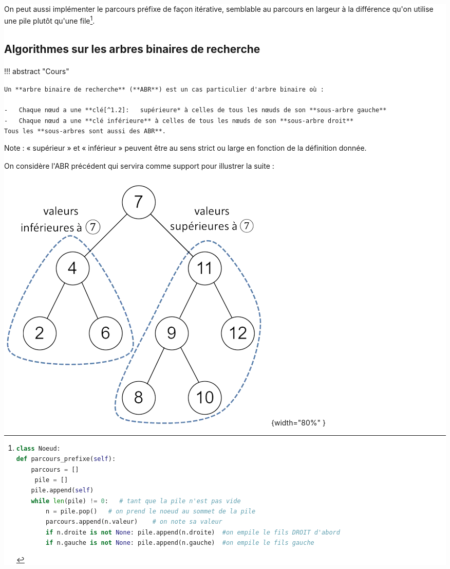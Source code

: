 
On peut aussi implémenter le parcours préfixe de façon itérative, semblable au parcours en largeur à la différence qu'on utilise une pile plutôt qu'une file[^1.1].

[^1.1]: 
    ``` py
    class Noeud:
    def parcours_prefixe(self):
        parcours = []
         pile = []
        pile.append(self)
        while len(pile) != 0:   # tant que la pile n'est pas vide
            n = pile.pop()   # on prend le noeud au sommet de la pile
            parcours.append(n.valeur)    # on note sa valeur
            if n.droite is not None: pile.append(n.droite)  #on empile le fils DROIT d'abord
            if n.gauche is not None: pile.append(n.gauche)  #on empile le fils gauche
    ```
## 	Algorithmes sur les arbres binaires de recherche


!!! abstract "Cours" 

    Un **arbre binaire de recherche** (**ABR**) est un cas particulier d'arbre binaire où :

    -	Chaque nœud a une **clé[^1.2]:   supérieure* à celles de tous les nœuds de son **sous-arbre gauche** 
    -	Chaque nœud a une **clé inférieure** à celles de tous les nœuds de son **sous-arbre droit**
    Tous les **sous-arbres sont aussi des ABR**.

[^1.2]: Dans un ABR, l'étiquette est appelée « clé » ou « valeur ».

Note : « supérieur » et   « inférieur » peuvent être au sens strict ou large en fonction de la définition donnée.



On considère l'ABR précédent qui servira comme support pour illustrer la suite :

![Exemple d'ABR](assets/1-abr-light-mode.png#only-light){width="80%" }

[^1.0]:  D'autres algorithmes existent, par exemple la recherche arborescente Monte-Carlo.
[^1.3]: L'héritage est un des grands principes de la programmation orientée objet (POO) permettant de créer une nouvelle classe à partir d'une classe existante. La sous classe hérite des attributs et des méthodes de la classe mère et en ajoute de nouveaux.